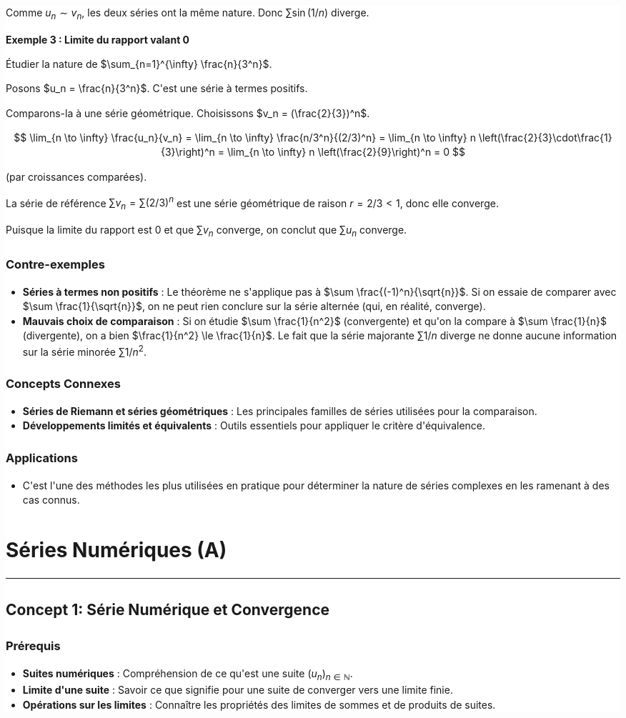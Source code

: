 Comme $u_n \sim v_n$, les deux séries ont la même nature. Donc $\sum \sin(1/n)$ diverge.

**Exemple 3 : Limite du rapport valant 0**

Étudier la nature de $\sum_{n=1}^{\infty} \frac{n}{3^n}$.

Posons $u_n = \frac{n}{3^n}$. C'est une série à termes positifs.

Comparons-la à une série géométrique. Choisissons $v_n = (\frac{2}{3})^n$.

$$ \lim_{n \to \infty} \frac{u_n}{v_n} = \lim_{n \to \infty} \frac{n/3^n}{(2/3)^n} = \lim_{n \to \infty} n \left(\frac{2}{3}\cdot\frac{1}{3}\right)^n = \lim_{n \to \infty} n \left(\frac{2}{9}\right)^n = 0 $$

(par croissances comparées).

La série de référence $\sum v_n = \sum (2/3)^n$ est une série géométrique de raison $r=2/3 < 1$, donc elle converge.

Puisque la limite du rapport est 0 et que $\sum v_n$ converge, on conclut que $\sum u_n$ converge.

### Contre-exemples

- **Séries à termes non positifs** : Le théorème ne s'applique pas à $\sum \frac{(-1)^n}{\sqrt{n}}$. Si on essaie de comparer avec $\sum \frac{1}{\sqrt{n}}$, on ne peut rien conclure sur la série alternée (qui, en réalité, converge).
- **Mauvais choix de comparaison** : Si on étudie $\sum \frac{1}{n^2}$ (convergente) et qu'on la compare à $\sum \frac{1}{n}$ (divergente), on a bien $\frac{1}{n^2} \le \frac{1}{n}$. Le fait que la série majorante $\sum 1/n$ diverge ne donne aucune information sur la série minorée $\sum 1/n^2$.

### Concepts Connexes

- **Séries de Riemann et séries géométriques** : Les principales familles de séries utilisées pour la comparaison.
- **Développements limités et équivalents** : Outils essentiels pour appliquer le critère d'équivalence.

### Applications

- C'est l'une des méthodes les plus utilisées en pratique pour déterminer la nature de séries complexes en les ramenant à des cas connus.

# Séries Numériques (A)

---

## Concept 1: Série Numérique et Convergence

### Prérequis

- **Suites numériques** : Compréhension de ce qu'est une suite $(u_n)_{n \in \mathbb{N}}$.
- **Limite d'une suite** : Savoir ce que signifie pour une suite de converger vers une limite finie.
- **Opérations sur les limites** : Connaître les propriétés des limites de sommes et de produits de suites.
